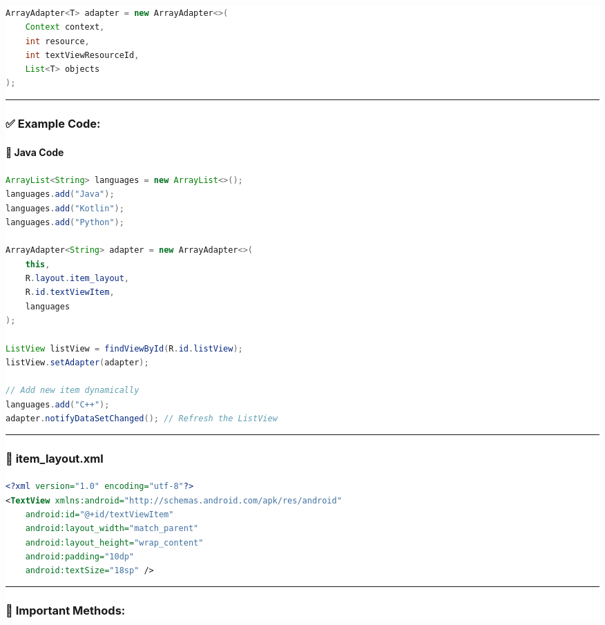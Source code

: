 ```java
ArrayAdapter<T> adapter = new ArrayAdapter<>(
    Context context,
    int resource,
    int textViewResourceId,
    List<T> objects
);
```

---

### ✅ **Example Code:**

#### 📌 Java Code

```java
ArrayList<String> languages = new ArrayList<>();
languages.add("Java");
languages.add("Kotlin");
languages.add("Python");

ArrayAdapter<String> adapter = new ArrayAdapter<>(
    this,
    R.layout.item_layout,
    R.id.textViewItem,
    languages
);

ListView listView = findViewById(R.id.listView);
listView.setAdapter(adapter);

// Add new item dynamically
languages.add("C++");
adapter.notifyDataSetChanged(); // Refresh the ListView
```

---

### 📄 **item_layout.xml**

```xml
<?xml version="1.0" encoding="utf-8"?>
<TextView xmlns:android="http://schemas.android.com/apk/res/android"
    android:id="@+id/textViewItem"
    android:layout_width="match_parent"
    android:layout_height="wrap_content"
    android:padding="10dp"
    android:textSize="18sp" />
```

---

### 🧠 **Important Methods:**
